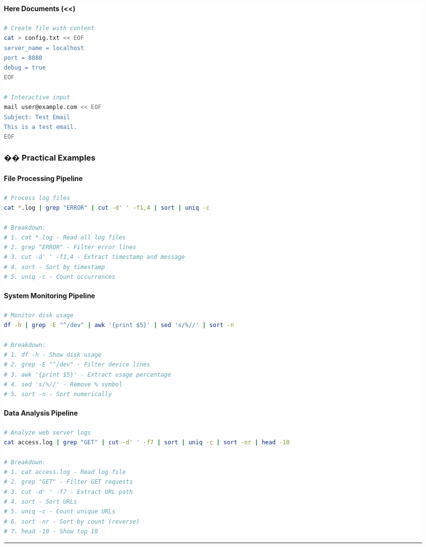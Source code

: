 #### **Here Documents (<<)**
```bash
# Create file with content
cat > config.txt << EOF
server_name = localhost
port = 8080
debug = true
EOF

# Interactive input
mail user@example.com << EOF
Subject: Test Email
This is a test email.
EOF
```

### �� Practical Examples

#### **File Processing Pipeline**
```bash
# Process log files
cat *.log | grep "ERROR" | cut -d' ' -f1,4 | sort | uniq -c

# Breakdown:
# 1. cat *.log - Read all log files
# 2. grep "ERROR" - Filter error lines
# 3. cut -d' ' -f1,4 - Extract timestamp and message
# 4. sort - Sort by timestamp
# 5. uniq -c - Count occurrences
```

#### **System Monitoring Pipeline**
```bash
# Monitor disk usage
df -h | grep -E "^/dev" | awk '{print $5}' | sed 's/%//' | sort -n

# Breakdown:
# 1. df -h - Show disk usage
# 2. grep -E "^/dev" - Filter device lines
# 3. awk '{print $5}' - Extract usage percentage
# 4. sed 's/%//' - Remove % symbol
# 5. sort -n - Sort numerically
```

#### **Data Analysis Pipeline**
```bash
# Analyze web server logs
cat access.log | grep "GET" | cut -d' ' -f7 | sort | uniq -c | sort -nr | head -10

# Breakdown:
# 1. cat access.log - Read log file
# 2. grep "GET" - Filter GET requests
# 3. cut -d' ' -f7 - Extract URL path
# 4. sort - Sort URLs
# 5. uniq -c - Count unique URLs
# 6. sort -nr - Sort by count (reverse)
# 7. head -10 - Show top 10
```

---